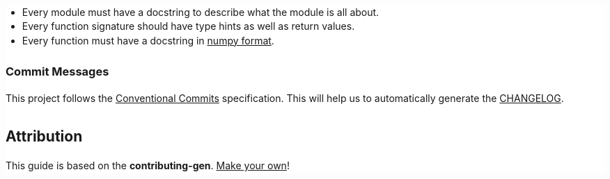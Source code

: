 - Every module must have a docstring to describe what the module is all about.
- Every function signature should have type hints as well as return values.
- Every function must have a docstring in
  [numpy format](https://numpydoc.readthedocs.io/en/latest/format.html).

### Commit Messages

This project follows the [Conventional Commits](https://www.conventionalcommits.org/)
specification. This will help us to automatically generate the
[CHANGELOG](https://hsbc.github.io/pyratings/changelog/).

## Attribution
This guide is based on the **contributing-gen**.
[Make your own](https://github.com/bttger/contributing-gen)!
